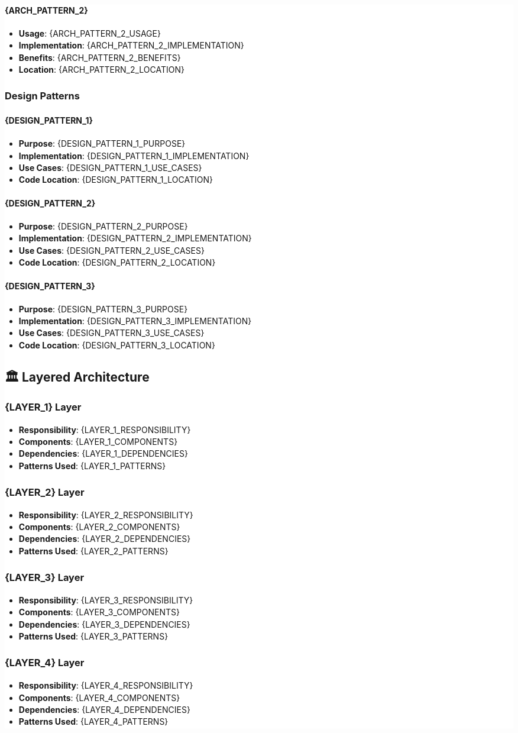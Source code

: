 #### **{ARCH_PATTERN_2}**
- **Usage**: {ARCH_PATTERN_2_USAGE}
- **Implementation**: {ARCH_PATTERN_2_IMPLEMENTATION}
- **Benefits**: {ARCH_PATTERN_2_BENEFITS}
- **Location**: {ARCH_PATTERN_2_LOCATION}

### **Design Patterns**

#### **{DESIGN_PATTERN_1}**
- **Purpose**: {DESIGN_PATTERN_1_PURPOSE}
- **Implementation**: {DESIGN_PATTERN_1_IMPLEMENTATION}
- **Use Cases**: {DESIGN_PATTERN_1_USE_CASES}
- **Code Location**: {DESIGN_PATTERN_1_LOCATION}

#### **{DESIGN_PATTERN_2}**
- **Purpose**: {DESIGN_PATTERN_2_PURPOSE}
- **Implementation**: {DESIGN_PATTERN_2_IMPLEMENTATION}
- **Use Cases**: {DESIGN_PATTERN_2_USE_CASES}
- **Code Location**: {DESIGN_PATTERN_2_LOCATION}

#### **{DESIGN_PATTERN_3}**
- **Purpose**: {DESIGN_PATTERN_3_PURPOSE}
- **Implementation**: {DESIGN_PATTERN_3_IMPLEMENTATION}
- **Use Cases**: {DESIGN_PATTERN_3_USE_CASES}
- **Code Location**: {DESIGN_PATTERN_3_LOCATION}

## 🏛️ **Layered Architecture**

### **{LAYER_1} Layer**
- **Responsibility**: {LAYER_1_RESPONSIBILITY}
- **Components**: {LAYER_1_COMPONENTS}
- **Dependencies**: {LAYER_1_DEPENDENCIES}
- **Patterns Used**: {LAYER_1_PATTERNS}

### **{LAYER_2} Layer**
- **Responsibility**: {LAYER_2_RESPONSIBILITY}
- **Components**: {LAYER_2_COMPONENTS}
- **Dependencies**: {LAYER_2_DEPENDENCIES}
- **Patterns Used**: {LAYER_2_PATTERNS}

### **{LAYER_3} Layer**
- **Responsibility**: {LAYER_3_RESPONSIBILITY}
- **Components**: {LAYER_3_COMPONENTS}
- **Dependencies**: {LAYER_3_DEPENDENCIES}
- **Patterns Used**: {LAYER_3_PATTERNS}

### **{LAYER_4} Layer**
- **Responsibility**: {LAYER_4_RESPONSIBILITY}
- **Components**: {LAYER_4_COMPONENTS}
- **Dependencies**: {LAYER_4_DEPENDENCIES}
- **Patterns Used**: {LAYER_4_PATTERNS}
